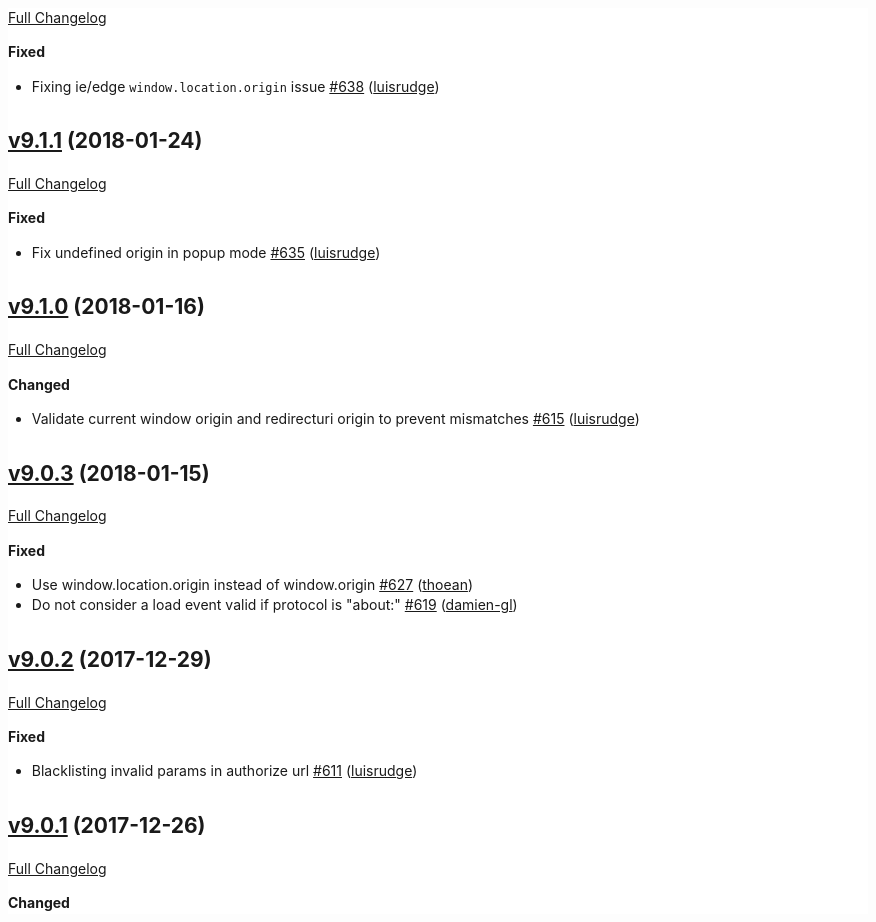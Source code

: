 [Full Changelog](https://github.com/auth0/auth0.js/compare/v9.1.1...v9.1.2)

**Fixed**

- Fixing ie/edge `window.location.origin` issue [\#638](https://github.com/auth0/auth0.js/pull/638) ([luisrudge](https://github.com/luisrudge))

## [v9.1.1](https://github.com/auth0/auth0.js/tree/v9.1.1) (2018-01-24)

[Full Changelog](https://github.com/auth0/auth0.js/compare/v9.1.0...v9.1.1)

**Fixed**

- Fix undefined origin in popup mode [\#635](https://github.com/auth0/auth0.js/pull/635) ([luisrudge](https://github.com/luisrudge))

## [v9.1.0](https://github.com/auth0/auth0.js/tree/v9.1.0) (2018-01-16)

[Full Changelog](https://github.com/auth0/auth0.js/compare/v9.0.3...v9.1.0)

**Changed**

- Validate current window origin and redirecturi origin to prevent mismatches [\#615](https://github.com/auth0/auth0.js/pull/615) ([luisrudge](https://github.com/luisrudge))

## [v9.0.3](https://github.com/auth0/auth0.js/tree/v9.0.3) (2018-01-15)

[Full Changelog](https://github.com/auth0/auth0.js/compare/v9.0.2...v9.0.3)

**Fixed**

- Use window.location.origin instead of window.origin [\#627](https://github.com/auth0/auth0.js/pull/627) ([thoean](https://github.com/thoean))
- Do not consider a load event valid if protocol is "about:" [\#619](https://github.com/auth0/auth0.js/pull/619) ([damien-gl](https://github.com/damien-gl))

## [v9.0.2](https://github.com/auth0/auth0.js/tree/v9.0.2) (2017-12-29)

[Full Changelog](https://github.com/auth0/auth0.js/compare/v9.0.1...v9.0.2)

**Fixed**

- Blacklisting invalid params in authorize url [\#611](https://github.com/auth0/auth0.js/pull/611) ([luisrudge](https://github.com/luisrudge))

## [v9.0.1](https://github.com/auth0/auth0.js/tree/v9.0.1) (2017-12-26)

[Full Changelog](https://github.com/auth0/auth0.js/compare/v9.0.0...v9.0.1)

**Changed**
